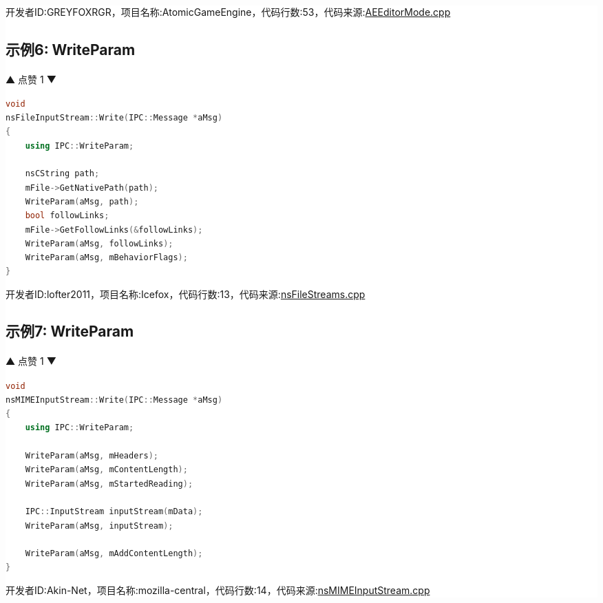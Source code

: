 开发者ID:GREYFOXRGR，项目名称:AtomicGameEngine，代码行数:53，代码来源:[AEEditorMode.cpp](https://vimsky.com/cache/index.php?source=https%3A%2F%2Fgithub.com%2FGREYFOXRGR%2FAtomicGameEngine)





## 示例6: WriteParam

▲ 点赞 1 ▼

```cpp
void
nsFileInputStream::Write(IPC::Message *aMsg)
{
    using IPC::WriteParam;

    nsCString path;
    mFile->GetNativePath(path);
    WriteParam(aMsg, path);
    bool followLinks;
    mFile->GetFollowLinks(&followLinks);
    WriteParam(aMsg, followLinks);
    WriteParam(aMsg, mBehaviorFlags);
}
```

开发者ID:lofter2011，项目名称:Icefox，代码行数:13，代码来源:[nsFileStreams.cpp](https://vimsky.com/cache/index.php?source=https%3A%2F%2Fgithub.com%2Flofter2011%2FIcefox)



## 示例7: WriteParam

▲ 点赞 1 ▼

```cpp
void
nsMIMEInputStream::Write(IPC::Message *aMsg)
{
    using IPC::WriteParam;

    WriteParam(aMsg, mHeaders);
    WriteParam(aMsg, mContentLength);
    WriteParam(aMsg, mStartedReading);

    IPC::InputStream inputStream(mData);
    WriteParam(aMsg, inputStream);

    WriteParam(aMsg, mAddContentLength);
}
```

开发者ID:Akin-Net，项目名称:mozilla-central，代码行数:14，代码来源:[nsMIMEInputStream.cpp](https://vimsky.com/cache/index.php?source=https%3A%2F%2Fgithub.com%2FAkin-Net%2Fmozilla-central)
